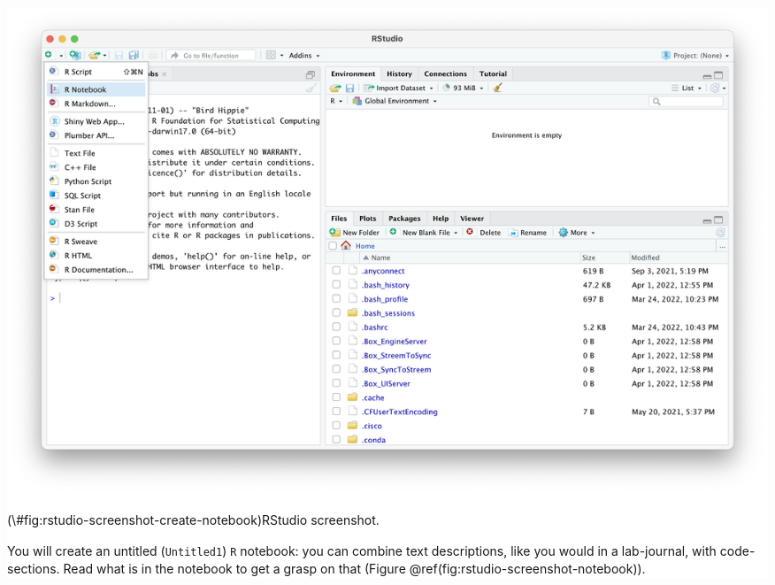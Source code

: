 <img src="img/rstudio-screenshot-create-notebook.png" alt="RStudio screenshot."  />
<p class="caption">(\#fig:rstudio-screenshot-create-notebook)RStudio screenshot.</p>
</div>

You will create an untitled (`Untitled1`) `R` notebook: you can combine text descriptions, like you would in a lab-journal, with code-sections. Read what is in the notebook to get a grasp on that (Figure \@ref(fig:rstudio-screenshot-notebook)). 

<div class="figure" style="text-align: center">